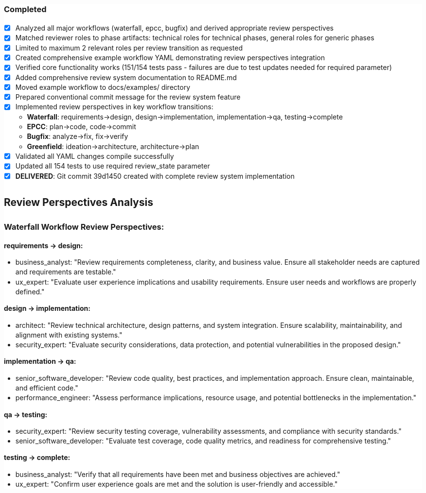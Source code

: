 ### Completed
- [x] Analyzed all major workflows (waterfall, epcc, bugfix) and derived appropriate review perspectives
- [x] Matched reviewer roles to phase artifacts: technical roles for technical phases, general roles for generic phases
- [x] Limited to maximum 2 relevant roles per review transition as requested
- [x] Created comprehensive example workflow YAML demonstrating review perspectives integration
- [x] Verified core functionality works (151/154 tests pass - failures are due to test updates needed for required parameter)
- [x] Added comprehensive review system documentation to README.md
- [x] Moved example workflow to docs/examples/ directory
- [x] Prepared conventional commit message for the review system feature
- [x] Implemented review perspectives in key workflow transitions:
  - **Waterfall**: requirements→design, design→implementation, implementation→qa, testing→complete
  - **EPCC**: plan→code, code→commit
  - **Bugfix**: analyze→fix, fix→verify
  - **Greenfield**: ideation→architecture, architecture→plan
- [x] Validated all YAML changes compile successfully
- [x] Updated all 154 tests to use required review_state parameter
- [x] **DELIVERED**: Git commit 39d1450 created with complete review system implementation

## Review Perspectives Analysis

### Waterfall Workflow Review Perspectives:

**requirements → design:**
- business_analyst: "Review requirements completeness, clarity, and business value. Ensure all stakeholder needs are captured and requirements are testable."
- ux_expert: "Evaluate user experience implications and usability requirements. Ensure user needs and workflows are properly defined."

**design → implementation:**
- architect: "Review technical architecture, design patterns, and system integration. Ensure scalability, maintainability, and alignment with existing systems."
- security_expert: "Evaluate security considerations, data protection, and potential vulnerabilities in the proposed design."

**implementation → qa:**
- senior_software_developer: "Review code quality, best practices, and implementation approach. Ensure clean, maintainable, and efficient code."
- performance_engineer: "Assess performance implications, resource usage, and potential bottlenecks in the implementation."

**qa → testing:**
- security_expert: "Review security testing coverage, vulnerability assessments, and compliance with security standards."
- senior_software_developer: "Evaluate test coverage, code quality metrics, and readiness for comprehensive testing."

**testing → complete:**
- business_analyst: "Verify that all requirements have been met and business objectives are achieved."
- ux_expert: "Confirm user experience goals are met and the solution is user-friendly and accessible."
